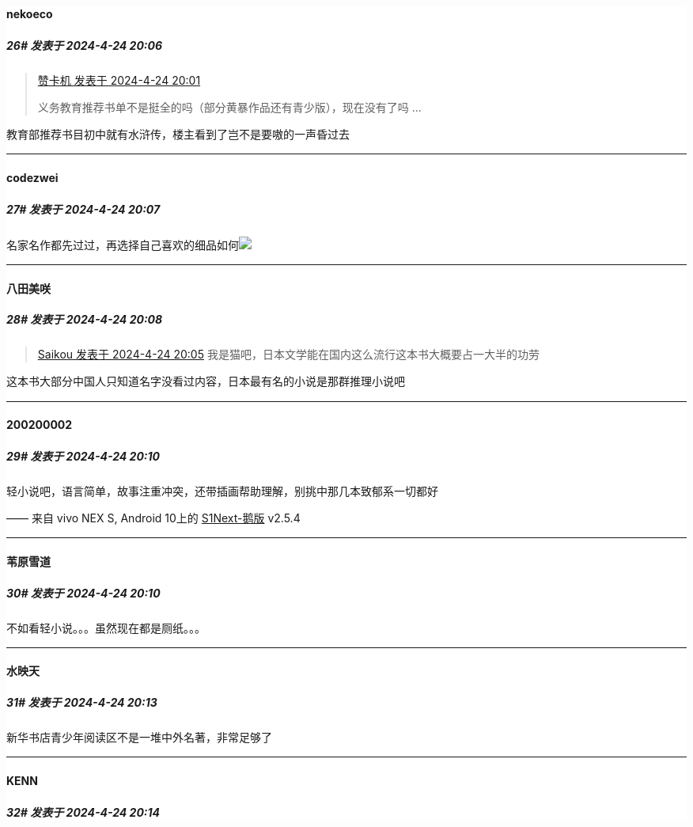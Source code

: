 ####  nekoeco  
##### 26#       发表于 2024-4-24 20:06

<blockquote><a href="httphttps://bbs.saraba1st.com/2b/forum.php?mod=redirect&amp;goto=findpost&amp;pid=64706344&amp;ptid=2181271" target="_blank">赞卡机 发表于 2024-4-24 20:01</a>

义务教育推荐书单不是挺全的吗（部分黄暴作品还有青少版），现在没有了吗 ...</blockquote>
教育部推荐书目初中就有水浒传，楼主看到了岂不是要嗷的一声昏过去

*****

####  codezwei  
##### 27#       发表于 2024-4-24 20:07

名家名作都先过过，再选择自己喜欢的细品如何<img src="https://static.saraba1st.com/image/smiley/face2017/037.png" referrerpolicy="no-referrer">

*****

####  八田美咲  
##### 28#       发表于 2024-4-24 20:08

<blockquote><a href="httphttps://bbs.saraba1st.com/2b/forum.php?mod=redirect&amp;goto=findpost&amp;pid=64706395&amp;ptid=2181271" target="_blank">Saikou 发表于 2024-4-24 20:05</a>
我是猫吧，日本文学能在国内这么流行这本书大概要占一大半的功劳</blockquote>
这本书大部分中国人只知道名字没看过内容，日本最有名的小说是那群推理小说吧

*****

####  200200002  
##### 29#       发表于 2024-4-24 20:10

轻小说吧，语言简单，故事注重冲突，还带插画帮助理解，别挑中那几本致郁系一切都好

—— 来自 vivo NEX S, Android 10上的 [S1Next-鹅版](https://github.com/ykrank/S1-Next/releases) v2.5.4

*****

####  苇原雪道  
##### 30#       发表于 2024-4-24 20:10

不如看轻小说。。。虽然现在都是厕纸。。。

*****

####  水映天  
##### 31#       发表于 2024-4-24 20:13

新华书店青少年阅读区不是一堆中外名著，非常足够了

*****

####  KENN  
##### 32#       发表于 2024-4-24 20:14
